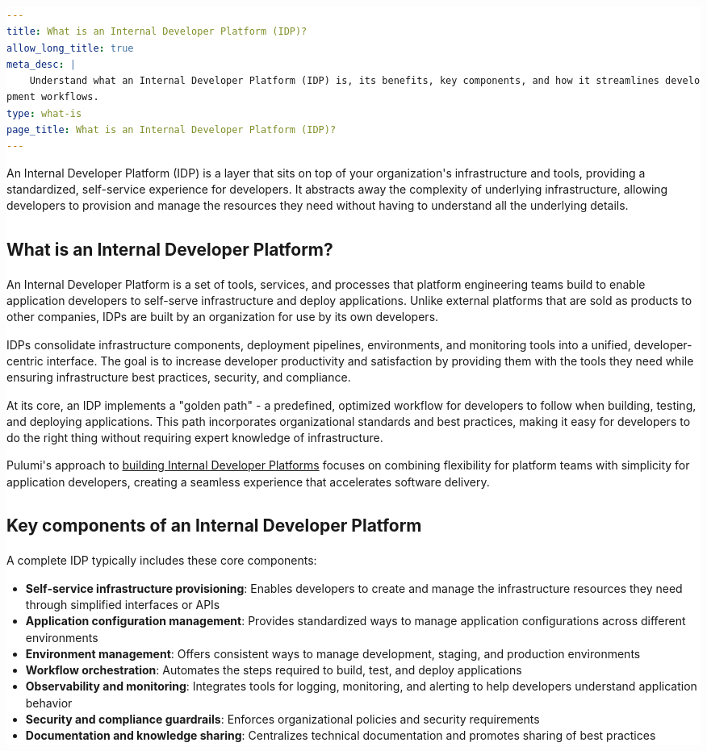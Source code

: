 ```yaml
---
title: What is an Internal Developer Platform (IDP)?
allow_long_title: true
meta_desc: |
    Understand what an Internal Developer Platform (IDP) is, its benefits, key components, and how it streamlines development workflows.
type: what-is
page_title: What is an Internal Developer Platform (IDP)?
---
```


An Internal Developer Platform (IDP) is a layer that sits on top of your organization's infrastructure and tools, providing a standardized, self-service experience for developers. It abstracts away the complexity of underlying infrastructure, allowing developers to provision and manage the resources they need without having to understand all the underlying details.

## What is an Internal Developer Platform?

An Internal Developer Platform is a set of tools, services, and processes that platform engineering teams build to enable application developers to self-serve infrastructure and deploy applications. Unlike external platforms that are sold as products to other companies, IDPs are built by an organization for use by its own developers. 

IDPs consolidate infrastructure components, deployment pipelines, environments, and monitoring tools into a unified, developer-centric interface. The goal is to increase developer productivity and satisfaction by providing them with the tools they need while ensuring infrastructure best practices, security, and compliance.

At its core, an IDP implements a "golden path" - a predefined, optimized workflow for developers to follow when building, testing, and deploying applications. This path incorporates organizational standards and best practices, making it easy for developers to do the right thing without requiring expert knowledge of infrastructure.

Pulumi's approach to [building Internal Developer Platforms](/blog/announcing-pulumi-idp) focuses on combining flexibility for platform teams with simplicity for application developers, creating a seamless experience that accelerates software delivery.

## Key components of an Internal Developer Platform

A complete IDP typically includes these core components:

* **Self-service infrastructure provisioning**: Enables developers to create and manage the infrastructure resources they need through simplified interfaces or APIs
* **Application configuration management**: Provides standardized ways to manage application configurations across different environments
* **Environment management**: Offers consistent ways to manage development, staging, and production environments
* **Workflow orchestration**: Automates the steps required to build, test, and deploy applications
* **Observability and monitoring**: Integrates tools for logging, monitoring, and alerting to help developers understand application behavior
* **Security and compliance guardrails**: Enforces organizational policies and security requirements
* **Documentation and knowledge sharing**: Centralizes technical documentation and promotes sharing of best practices
